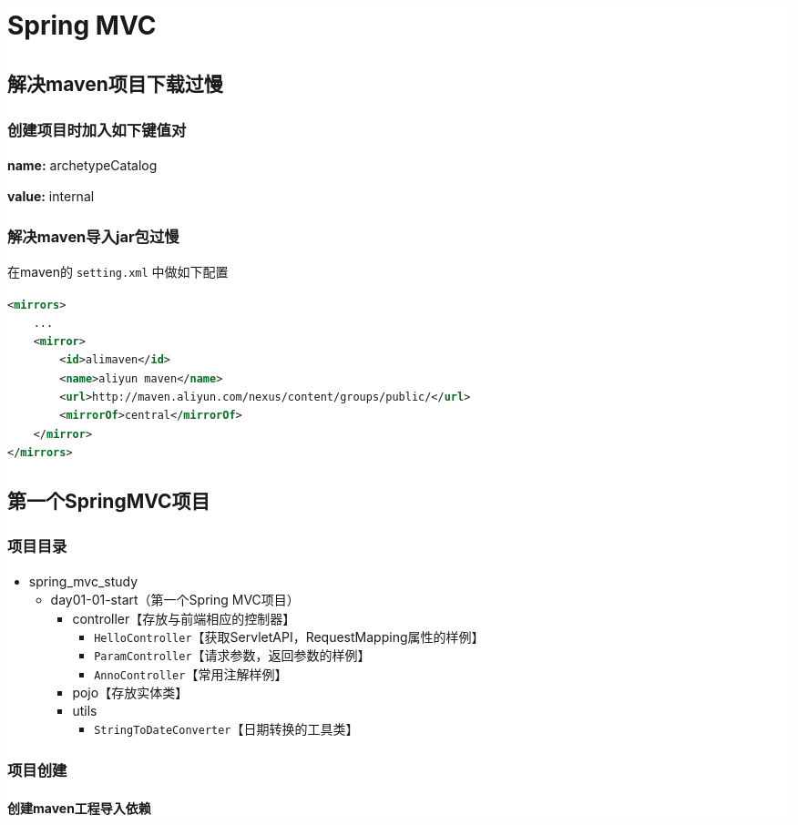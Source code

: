 # Spring MVC



## 解决maven项目下载过慢



### 创建项目时加入如下键值对

**name:**  archetypeCatalog

**value:**  internal



### 解决maven导入jar包过慢

在maven的 `setting.xml` 中做如下配置

```xml
<mirrors>
    ...
	<mirror>
        <id>alimaven</id>
        <name>aliyun maven</name>
        <url>http://maven.aliyun.com/nexus/content/groups/public/</url>
		<mirrorOf>central</mirrorOf>
    </mirror>
</mirrors>
```





## 第一个SpringMVC项目



### 项目目录

- spring_mvc_study
  - day01-01-start（第一个Spring MVC项目）
    - controller【存放与前端相应的控制器】
      - `HelloController`【获取ServletAPI，RequestMapping属性的样例】
      - `ParamController`【请求参数，返回参数的样例】
      - `AnnoController`【常用注解样例】
    - pojo【存放实体类】
    - utils
      - `StringToDateConverter`【日期转换的工具类】



### 项目创建

#### 创建maven工程导入依赖
